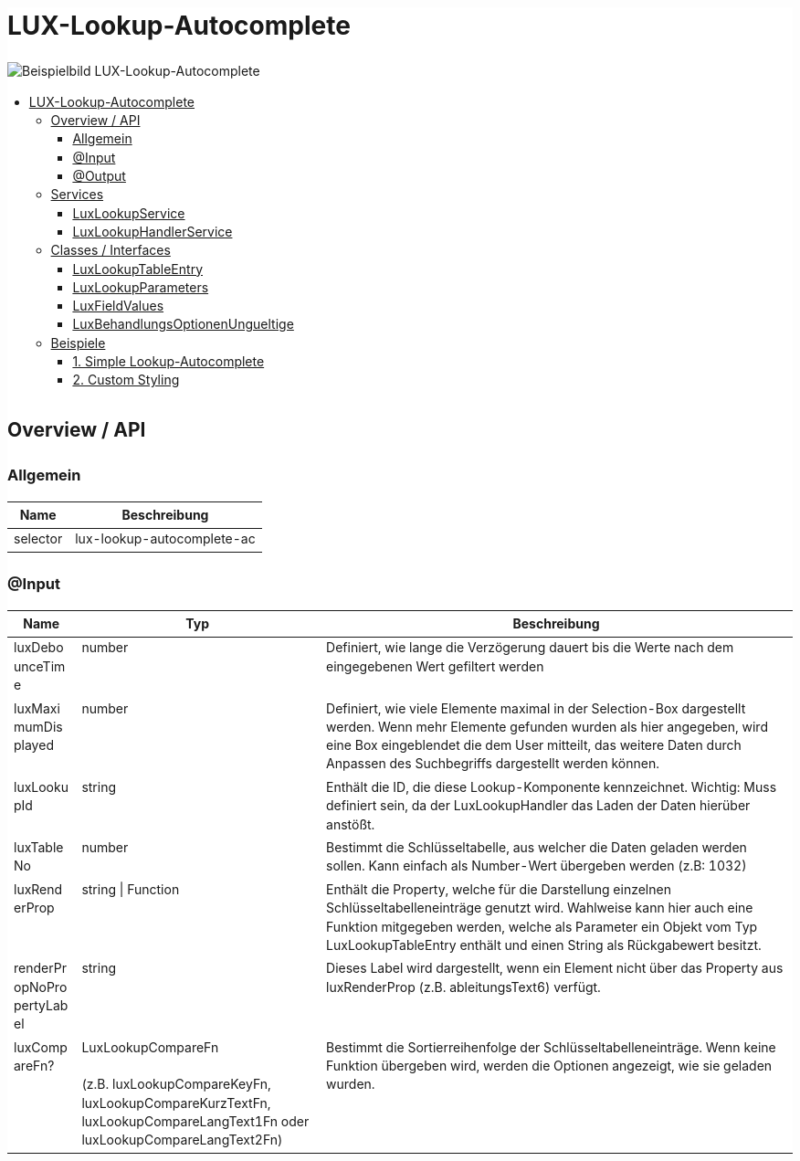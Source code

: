 # LUX-Lookup-Autocomplete

![Beispielbild LUX-Lookup-Autocomplete](https://raw.githubusercontent.com/wiki/IHK-GfI/lux-components-workspace/Versions/v19/lux‐lookup‐autocomplete-v19-img.png)

- [LUX-Lookup-Autocomplete](#lux-lookup-autocomplete)
  - [Overview / API](#overview--api)
    - [Allgemein](#allgemein)
    - [@Input](#input)
    - [@Output](#output)
  - [Services](#services)
    - [LuxLookupService](#luxlookupservice)
    - [LuxLookupHandlerService](#luxlookuphandlerservice)
  - [Classes / Interfaces](#classes--interfaces)
    - [LuxLookupTableEntry](#luxlookuptableentry)
    - [LuxLookupParameters](#luxlookupparameters)
    - [LuxFieldValues](#luxfieldvalues)
    - [LuxBehandlungsOptionenUngueltige](#luxbehandlungsoptionenungueltige)
  - [Beispiele](#beispiele)
    - [1. Simple Lookup-Autocomplete](#1-simple-lookup-autocomplete)
    - [2. Custom Styling](#2-custom-styling)

## Overview / API

### Allgemein

| Name     | Beschreibung               |
| -------- | -------------------------- |
| selector | lux-lookup-autocomplete-ac |

### @Input

| Name                      | Typ                                                                                                                                                  | Beschreibung                                                                                                                                                                                                                                                                                                                                 |
| ------------------------- | ---------------------------------------------------------------------------------------------------------------------------------------------------- | -------------------------------------------------------------------------------------------------------------------------------------------------------------------------------------------------------------------------------------------------------------------------------------------------------------------------------------------- |
| luxDebounceTime           | number                                                                                                                                               | Definiert, wie lange die Verzögerung dauert bis die Werte nach dem eingegebenen Wert gefiltert werden                                                                                                                                                                                                                                        |
| luxMaximumDisplayed       | number                                                                                                                                               | Definiert, wie viele Elemente maximal in der Selection-Box dargestellt werden. Wenn mehr Elemente gefunden wurden als hier angegeben, wird eine Box eingeblendet die dem User mitteilt, das weitere Daten durch Anpassen des Suchbegriffs dargestellt werden können.                                                                         |
| luxLookupId               | string                                                                                                                                               | Enthält die ID, die diese Lookup-Komponente kennzeichnet. Wichtig: Muss definiert sein, da der LuxLookupHandler das Laden der Daten hierüber anstößt.                                                                                                                                                                                        |
| luxTableNo                | number                                                                                                                                               | Bestimmt die Schlüsseltabelle, aus welcher die Daten geladen werden sollen. Kann einfach als Number-Wert übergeben werden (z.B: 1032)                                                                                                                                                                                                        |
| luxRenderProp             | string \| Function                                                                                                                                   | Enthält die Property, welche für die Darstellung einzelnen Schlüsseltabelleneinträge genutzt wird. Wahlweise kann hier auch eine Funktion mitgegeben werden, welche als Parameter ein Objekt vom Typ LuxLookupTableEntry enthält und einen String als Rückgabewert besitzt.                                                                  |
| renderPropNoPropertyLabel | string                                                                                                                                               | Dieses Label wird dargestellt, wenn ein Element nicht über das Property aus luxRenderProp (z.B. ableitungsText6) verfügt.                                                                                                                                                                                                                    |
| luxCompareFn?             | LuxLookupCompareFn <br/><br/> (z.B. luxLookupCompareKeyFn, luxLookupCompareKurzTextFn, luxLookupCompareLangText1Fn oder luxLookupCompareLangText2Fn) | Bestimmt die Sortierreihenfolge der Schlüsseltabelleneinträge. Wenn keine Funktion übergeben wird, werden die Optionen angezeigt, wie sie geladen wurden.                                                                                                                                                                                    |